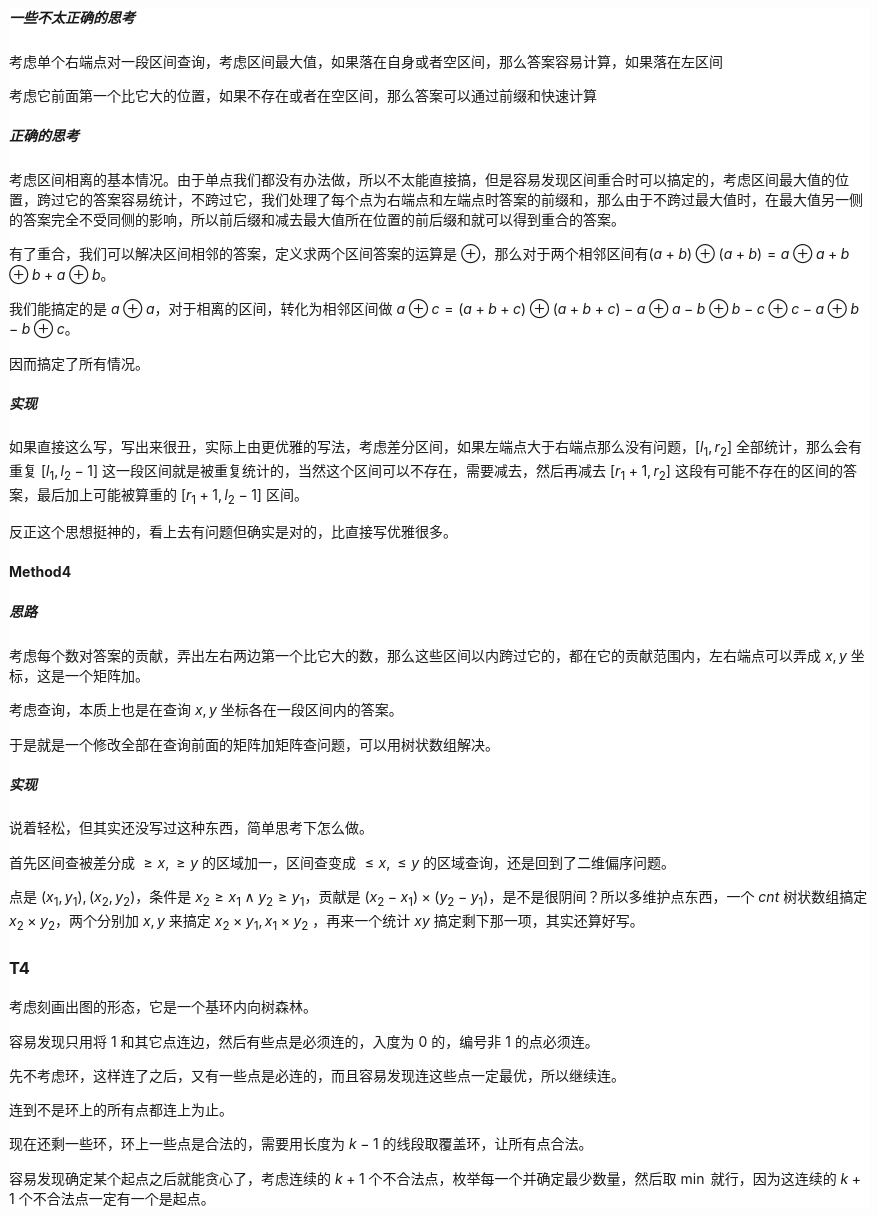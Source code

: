 ##### 一些不太正确的思考

考虑单个右端点对一段区间查询，考虑区间最大值，如果落在自身或者空区间，那么答案容易计算，如果落在左区间

考虑它前面第一个比它大的位置，如果不存在或者在空区间，那么答案可以通过前缀和快速计算

##### 正确的思考

考虑区间相离的基本情况。由于单点我们都没有办法做，所以不太能直接搞，但是容易发现区间重合时可以搞定的，考虑区间最大值的位置，跨过它的答案容易统计，不跨过它，我们处理了每个点为右端点和左端点时答案的前缀和，那么由于不跨过最大值时，在最大值另一侧的答案完全不受同侧的影响，所以前后缀和减去最大值所在位置的前后缀和就可以得到重合的答案。

有了重合，我们可以解决区间相邻的答案，定义求两个区间答案的运算是 $\oplus$，那么对于两个相邻区间有$(a+b)\oplus(a+b)=a\oplus a+b\oplus b+a\oplus b$。

我们能搞定的是 $a\oplus a$，对于相离的区间，转化为相邻区间做 $a\oplus c = (a+b+c)\oplus (a+b+c)-a\oplus a-b \oplus b-c\oplus c - a\oplus b -b\oplus c$。

因而搞定了所有情况。

##### 实现

如果直接这么写，写出来很丑，实际上由更优雅的写法，考虑差分区间，如果左端点大于右端点那么没有问题，$[l_1,r_2]$ 全部统计，那么会有重复 $[l_1,l_2-1]$ 这一段区间就是被重复统计的，当然这个区间可以不存在，需要减去，然后再减去 $[r_1+1,r_2]$ 这段有可能不存在的区间的答案，最后加上可能被算重的 $[r_1+1,l_2-1]$ 区间。

反正这个思想挺神的，看上去有问题但确实是对的，比直接写优雅很多。

#### Method4

##### 思路

考虑每个数对答案的贡献，弄出左右两边第一个比它大的数，那么这些区间以内跨过它的，都在它的贡献范围内，左右端点可以弄成 $x,y$ 坐标，这是一个矩阵加。

考虑查询，本质上也是在查询 $x,y$ 坐标各在一段区间内的答案。

于是就是一个修改全部在查询前面的矩阵加矩阵查问题，可以用树状数组解决。

##### 实现

说着轻松，但其实还没写过这种东西，简单思考下怎么做。

首先区间查被差分成 $\ge x,\ge y$ 的区域加一，区间查变成 $\le x,\le y$ 的区域查询，还是回到了二维偏序问题。

点是 $(x_1,y_1),(x_2,y_2)$，条件是 $x_2\ge x_1\wedge y_2\ge y_1$，贡献是 $(x_2-x_1)\times(y_2-y_1)$，是不是很阴间？所以多维护点东西，一个 $cnt$ 树状数组搞定 $x_2\times y_2$，两个分别加 $x,y$ 来搞定 $x_2\times y_1,x_1\times y_2$ ，再来一个统计 $xy$ 搞定剩下那一项，其实还算好写。

### T4

考虑刻画出图的形态，它是一个基环内向树森林。

容易发现只用将 $1$ 和其它点连边，然后有些点是必须连的，入度为 $0$ 的，编号非 $1$ 的点必须连。

先不考虑环，这样连了之后，又有一些点是必连的，而且容易发现连这些点一定最优，所以继续连。

连到不是环上的所有点都连上为止。

现在还剩一些环，环上一些点是合法的，需要用长度为 $k-1$ 的线段取覆盖环，让所有点合法。

容易发现确定某个起点之后就能贪心了，考虑连续的 $k+1$ 个不合法点，枚举每一个并确定最少数量，然后取 $\min$ 就行，因为这连续的 $k+1$ 个不合法点一定有一个是起点。

